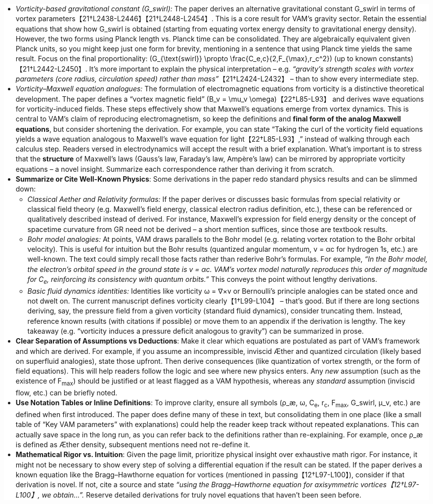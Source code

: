   - *Vorticity-based gravitational constant (G_swirl):* The paper derives an alternative gravitational constant G_swirl in terms of vortex parameters【21†L2438-L2446】【21†L2448-L2454】. This is a core result for VAM’s gravity sector. Retain the essential equations that show how G_swirl is obtained (starting from equating vortex energy density to gravitational energy density). However, the two forms using Planck length vs. Planck time can be consolidated. They are algebraically equivalent given Planck units, so you might keep just one form for brevity, mentioning in a sentence that using Planck time yields the same result. Focus on the final proportionality: \(G_{\text{swirl}} \propto \frac{C_e\,c}{2\,F_{\max}\,r_c^2}\) (up to known constants)【21†L2442-L2450】. It’s more important to explain the physical interpretation – e.g. *“gravity’s strength scales with vortex parameters (core radius, circulation speed) rather than mass”*【21†L2424-L2432】 – than to show every intermediate step.  
  - *Vorticity–Maxwell equation analogues:* The formulation of electromagnetic equations from vorticity is a distinctive theoretical development. The paper defines a “vortex magnetic field” \(B_v = \mu_v \omega\)【22†L85-L93】 and derives wave equations for vorticity-induced fields. These steps effectively show that Maxwell’s equations emerge from vortex dynamics. This is central to VAM’s claim of reproducing electromagnetism, so keep the definitions and **final form of the analog Maxwell equations**, but consider shortening the derivation. For example, you can state “Taking the curl of the vorticity field equations yields a wave equation analogous to Maxwell’s wave equation for light【22†L85-L93】,” instead of walking through each calculus step. Readers versed in electrodynamics will accept the result with a brief explanation. What’s important is to stress that the **structure** of Maxwell’s laws (Gauss’s law, Faraday’s law, Ampère’s law) can be mirrored by appropriate vorticity equations – a novel insight. Summarize each correspondence rather than deriving it from scratch.  
- **Summarize or Cite Well-Known Physics**: Some derivations in the paper redo standard physics results and can be slimmed down:
  - *Classical Aether and Relativity formulas:* If the paper derives or discusses basic formulas from special relativity or classical field theory (e.g. Maxwell’s field energy, classical electron radius definition, etc.), these can be referenced or qualitatively described instead of derived. For instance, Maxwell’s expression for field energy density or the concept of spacetime curvature from GR need not be derived – a short mention suffices, since those are textbook results.  
  - *Bohr model analogies:* At points, VAM draws parallels to the Bohr model (e.g. relating vortex rotation to the Bohr orbital velocity). This is useful for intuition but the Bohr results (quantized angular momentum, v = αc for hydrogen 1s, etc.) are well-known. The text could simply recall those facts rather than rederive Bohr’s formulas. For example, *“In the Bohr model, the electron’s orbital speed in the ground state is v = αc. VAM’s vortex model naturally reproduces this order of magnitude for C<sub>e</sub>, reinforcing its consistency with quantum orbits.”* This conveys the point without lengthy derivations.  
  - *Basic fluid dynamics identities:* Identities like vorticity ω = ∇×v or Bernoulli’s principle analogies can be stated once and not dwelt on. The current manuscript defines vorticity clearly【1†L99-L104】 – that’s good. But if there are long sections deriving, say, the pressure field from a given vorticity (standard fluid dynamics), consider truncating them. Instead, reference known results (with citations if possible) or move them to an appendix if the derivation is lengthy. The key takeaway (e.g. “vorticity induces a pressure deficit analogous to gravity”) can be summarized in prose.  
- **Clear Separation of Assumptions vs Deductions**: Make it clear which equations are postulated as part of VAM’s framework and which are derived. For example, if you assume an incompressible, inviscid Æther and quantized circulation (likely based on superfluid analogies), state those upfront. Then derive consequences (like quantization of vortex strength, or the form of field equations). This will help readers follow the logic and see where new physics enters. Any *new* assumption (such as the existence of F<sub>max</sub>) should be justified or at least flagged as a VAM hypothesis, whereas any *standard* assumption (inviscid flow, etc.) can be briefly noted.  
- **Use Notation Tables or Inline Definitions**: To improve clarity, ensure all symbols (ρ_æ, ω, C<sub>e</sub>, r<sub>c</sub>, F<sub>max</sub>, G_swirl, μ_v, etc.) are defined when first introduced. The paper does define many of these in text, but consolidating them in one place (like a small table of “Key VAM parameters” with explanations) could help the reader keep track without repeated explanations. This can actually save space in the long run, as you can refer back to the definitions rather than re-explaining. For example, once ρ_æ is defined as Æther density, subsequent mentions need not re-define it.  
- **Mathematical Rigor vs. Intuition**: Given the page limit, prioritize physical insight over exhaustive math rigor. For instance, it might not be necessary to show every step of solving a differential equation if the result can be stated. If the paper derives a known equation like the Bragg–Hawthorne equation for vortices (mentioned in passing【12†L97-L100】), consider if that derivation is novel. If not, cite a source and state *“using the Bragg–Hawthorne equation for axisymmetric vortices【12†L97-L100】, we obtain...”.* Reserve detailed derivations for truly novel equations that haven’t been seen before.
